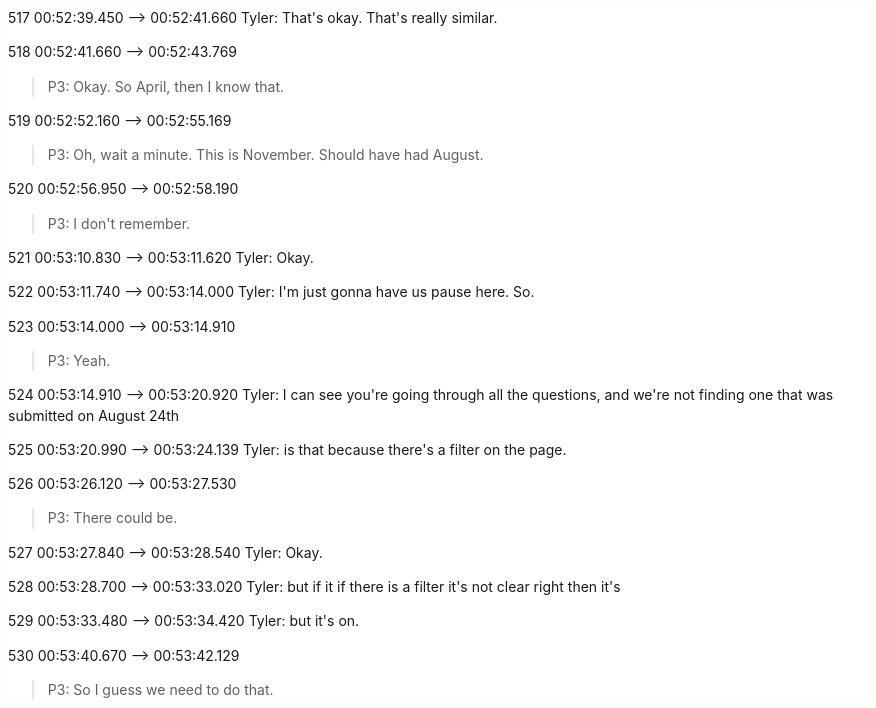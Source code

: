517
00:52:39.450 --> 00:52:41.660
Tyler: That's okay. That's really similar.

518
00:52:41.660 --> 00:52:43.769
> P3: Okay. So April, then I know that.

519
00:52:52.160 --> 00:52:55.169
> P3: Oh, wait a minute. This is November. Should have had August.

520
00:52:56.950 --> 00:52:58.190
> P3: I don't remember.

521
00:53:10.830 --> 00:53:11.620
Tyler: Okay.

522
00:53:11.740 --> 00:53:14.000
Tyler: I'm just gonna have us pause here. So.

523
00:53:14.000 --> 00:53:14.910
> P3: Yeah.

524
00:53:14.910 --> 00:53:20.920
Tyler: I can see you're going through all the questions, and we're not finding one that was submitted on August 24th

525
00:53:20.990 --> 00:53:24.139
Tyler: is that because there's a filter on the page.

526
00:53:26.120 --> 00:53:27.530
> P3: There could be.

527
00:53:27.840 --> 00:53:28.540
Tyler: Okay.

528
00:53:28.700 --> 00:53:33.020
Tyler: but if it if there is a filter it's not clear right then it's

529
00:53:33.480 --> 00:53:34.420
Tyler: but it's on.

530
00:53:40.670 --> 00:53:42.129
> P3: So I guess we need to do that.
